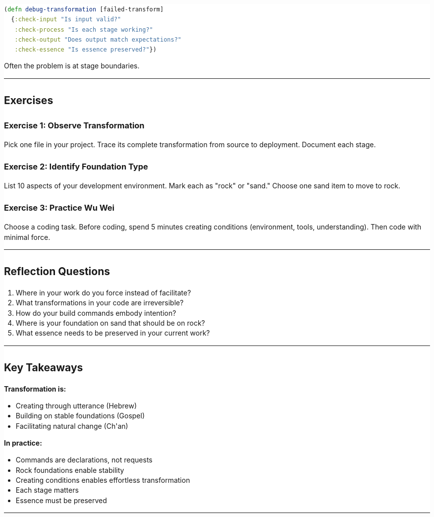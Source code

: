 ```clojure
(defn debug-transformation [failed-transform]
  {:check-input "Is input valid?"
   :check-process "Is each stage working?"
   :check-output "Does output match expectations?"
   :check-essence "Is essence preserved?"})
```

Often the problem is at stage boundaries.

---

## Exercises

### Exercise 1: Observe Transformation

Pick one file in your project. Trace its complete transformation from source to deployment. Document each stage.

### Exercise 2: Identify Foundation Type

List 10 aspects of your development environment. Mark each as "rock" or "sand." Choose one sand item to move to rock.

### Exercise 3: Practice Wu Wei

Choose a coding task. Before coding, spend 5 minutes creating conditions (environment, tools, understanding). Then code with minimal force.

---

## Reflection Questions

1. Where in your work do you force instead of facilitate?
2. What transformations in your code are irreversible?
3. How do your build commands embody intention?
4. Where is your foundation on sand that should be on rock?
5. What essence needs to be preserved in your current work?

---

## Key Takeaways

**Transformation is:**
- Creating through utterance (Hebrew)
- Building on stable foundations (Gospel)
- Facilitating natural change (Ch'an)

**In practice:**
- Commands are declarations, not requests
- Rock foundations enable stability
- Creating conditions enables effortless transformation
- Each stage matters
- Essence must be preserved

---
